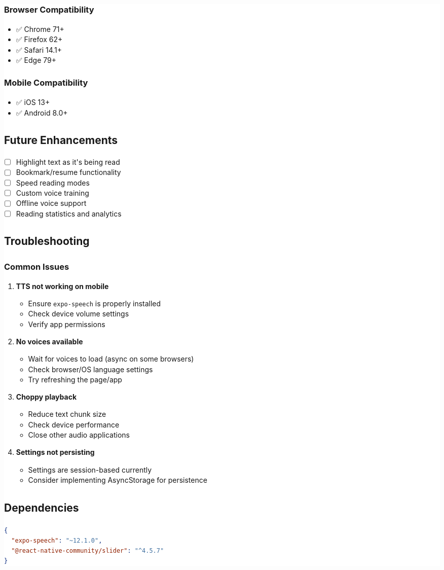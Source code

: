 ### Browser Compatibility

- ✅ Chrome 71+
- ✅ Firefox 62+
- ✅ Safari 14.1+
- ✅ Edge 79+

### Mobile Compatibility

- ✅ iOS 13+
- ✅ Android 8.0+

## Future Enhancements

- [ ] Highlight text as it's being read
- [ ] Bookmark/resume functionality
- [ ] Speed reading modes
- [ ] Custom voice training
- [ ] Offline voice support
- [ ] Reading statistics and analytics

## Troubleshooting

### Common Issues

1. **TTS not working on mobile**
   - Ensure `expo-speech` is properly installed
   - Check device volume settings
   - Verify app permissions

2. **No voices available**
   - Wait for voices to load (async on some browsers)
   - Check browser/OS language settings
   - Try refreshing the page/app

3. **Choppy playback**
   - Reduce text chunk size
   - Check device performance
   - Close other audio applications

4. **Settings not persisting**
   - Settings are session-based currently
   - Consider implementing AsyncStorage for persistence

## Dependencies

```json
{
  "expo-speech": "~12.1.0",
  "@react-native-community/slider": "^4.5.7"
}
```
